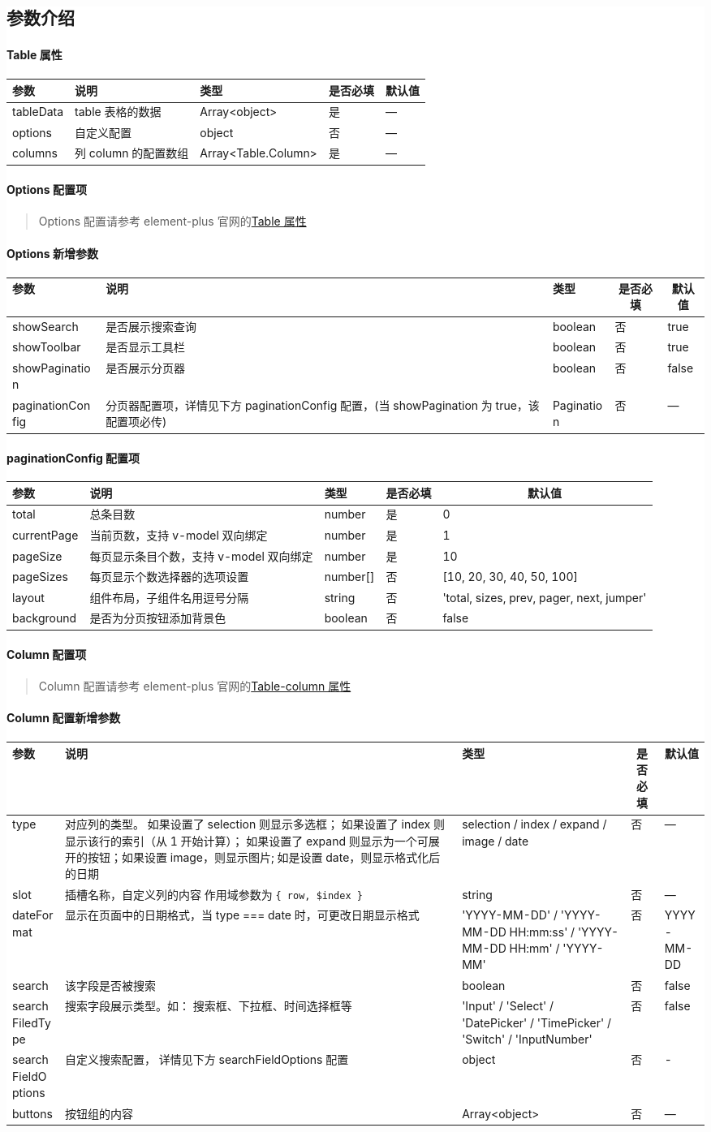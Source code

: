 ## 参数介绍

#### Table 属性

| 参数      | 说明                 | 类型                 | 是否必填 | 默认值 |
| :-------- | :------------------- | :------------------- | -------- | ------ |
| tableData | table 表格的数据     | Array\<object>       | 是       | —      |
| options   | 自定义配置           | object               | 否       | —      |
| columns   | 列 column 的配置数组 | Array\<Table.Column> | 是       | —      |

#### Options 配置项

> Options 配置请参考 element-plus 官网的[Table 属性](https://element-plus.gitee.io/zh-CN/component/table.html#table-%E5%B1%9E%E6%80%A7)

#### Options 新增参数

| 参数             | 说明                                                                                      | 类型       | 是否必填 | 默认值 |
| :--------------- | :---------------------------------------------------------------------------------------- | :--------- | -------- | ------ |
| showSearch       | 是否展示搜索查询                                                                          | boolean    | 否       | true   |
| showToolbar      | 是否显示工具栏                                                                            | boolean    | 否       | true   |
| showPagination   | 是否展示分页器                                                                            | boolean    | 否       | false  |
| paginationConfig | 分页器配置项，详情见下方 paginationConfig 配置，(当 showPagination 为 true，该配置项必传) | Pagination | 否       | —      |

#### paginationConfig 配置项

| 参数        | 说明                                    | 类型     | 是否必填 | 默认值                                    |
| :---------- | :-------------------------------------- | :------- | -------- | ----------------------------------------- |
| total       | 总条目数                                | number   | 是       | 0                                         |
| currentPage | 当前页数，支持 v-model 双向绑定         | number   | 是       | 1                                         |
| pageSize    | 每页显示条目个数，支持 v-model 双向绑定 | number   | 是       | 10                                        |
| pageSizes   | 每页显示个数选择器的选项设置            | number[] | 否       | [10, 20, 30, 40, 50, 100]                 |
| layout      | 组件布局，子组件名用逗号分隔            | string   | 否       | 'total, sizes, prev, pager, next, jumper' |
| background  | 是否为分页按钮添加背景色                | boolean  | 否       | false                                     |

#### Column 配置项

> Column 配置请参考 element-plus 官网的[Table-column 属性](https://element-plus.gitee.io/zh-CN/component/table.html#table-column-%E5%B1%9E%E6%80%A7)

#### Column 配置新增参数

| 参数               | 说明                                                                                                                                                                                                                | 类型                                                                        | 是否必填 | 默认值     |
| :----------------- | :------------------------------------------------------------------------------------------------------------------------------------------------------------------------------------------------------------------ | :-------------------------------------------------------------------------- | -------- | ---------- |
| type               | 对应列的类型。 如果设置了 selection 则显示多选框； 如果设置了 index 则显示该行的索引（从 1 开始计算）； 如果设置了 expand 则显示为一个可展开的按钮；如果设置 image，则显示图片; 如是设置 date，则显示格式化后的日期 | selection / index / expand / image / date                                   | 否       | —          |
| slot               | 插槽名称，自定义列的内容 作用域参数为 `{ row, $index }`                                                                                                                                                             | string                                                                      | 否       | —          |
| dateFormat         | 显示在页面中的日期格式，当 type === date 时，可更改日期显示格式                                                                                                                                                     | 'YYYY-MM-DD' / 'YYYY-MM-DD HH:mm:ss' / 'YYYY-MM-DD HH:mm' / 'YYYY-MM'       | 否       | YYYY-MM-DD |
| search             | 该字段是否被搜索                                                                                                                                                                                                    | boolean                                                                     | 否       | false      |
| searchFiledType    | 搜索字段展示类型。如： 搜索框、下拉框、时间选择框等                                                                                                                                                                 | 'Input' / 'Select' / 'DatePicker' / 'TimePicker' / 'Switch' / 'InputNumber' | 否       | false      |
| searchFieldOptions | 自定义搜索配置， 详情见下方 searchFieldOptions 配置                                                                                                                                                                 | object                                                                      | 否       | -          |
| buttons            | 按钮组的内容                                                                                                                                                                                                        | Array\<object>                                                              | 否       | —          |
